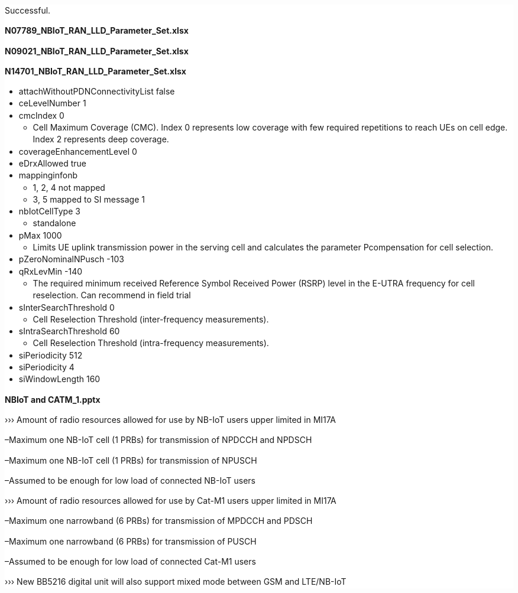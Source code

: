 Successful.

**N07789_NBIoT_RAN_LLD_Parameter_Set.xlsx**

**N09021_NBIoT_RAN_LLD_Parameter_Set.xlsx**

**N14701_NBIoT_RAN_LLD_Parameter_Set.xlsx**



* attachWithoutPDNConnectivityList false
* ceLevelNumber 1
* cmcIndex 0
  * Cell
    Maximum Coverage (CMC). Index 0 represents low coverage
    with few required repetitions to reach UEs on cell edge. Index 2
    represents deep coverage.
* coverageEnhancementLevel 0
* eDrxAllowed true
* mappinginfonb
  * 1, 2, 4 not mapped
  * 3, 5 mapped to SI message 1
* nbIotCellType 3
  * standalone
* pMax 1000
  * Limits UE uplink transmission power in the serving cell and calculates the parameter Pcompensation for cell selection.
* pZeroNominalNPusch -103
* qRxLevMin -140
  * The required minimum received Reference Symbol Received Power (RSRP) level in the E-UTRA frequency for cell reselection. Can recommend in field trial
* sInterSearchThreshold 0
  * Cell Reselection Threshold (inter-frequency measurements).
* sIntraSearchThreshold 60
  * Cell Reselection Threshold (intra-frequency measurements).
* siPeriodicity 512
* siPeriodicity 4
* siWindowLength 160

**NBIoT and CATM_1.pptx**

››› Amount of radio resources allowed for use by NB-IoT users upper limited in MI17A

–Maximum one NB-IoT cell (1 PRBs) for transmission of NPDCCH and NPDSCH

–Maximum one NB-IoT cell (1 PRBs) for transmission of NPUSCH

–Assumed to be enough for low load of connected NB-IoT users

››› Amount of radio resources allowed for use by Cat-M1 users upper limited in MI17A

–Maximum one narrowband (6 PRBs) for transmission of MPDCCH and PDSCH

–Maximum one narrowband (6 PRBs) for transmission of PUSCH

–Assumed to be enough for low load of connected Cat-M1 users

››› New BB5216 digital unit will also support mixed mode between GSM and LTE/NB-IoT
